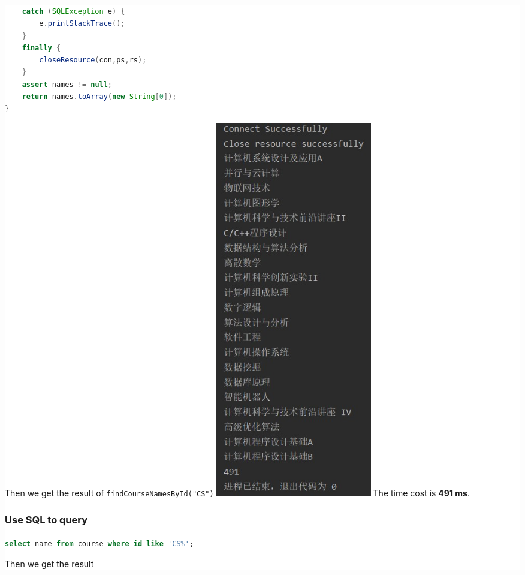 ```Java
    catch (SQLException e) {
        e.printStackTrace();
    }
    finally {
        closeResource(con,ps,rs);
    }
    assert names != null;
    return names.toArray(new String[0]);
}
```
Then we get the result of `findCourseNamesById("CS")`
<img src="pictures/task4_1.jpg" width=30%>
The time cost is **491 ms**.

### Use SQL to query
```SQL
select name from course where id like 'CS%';
```
Then we get the result